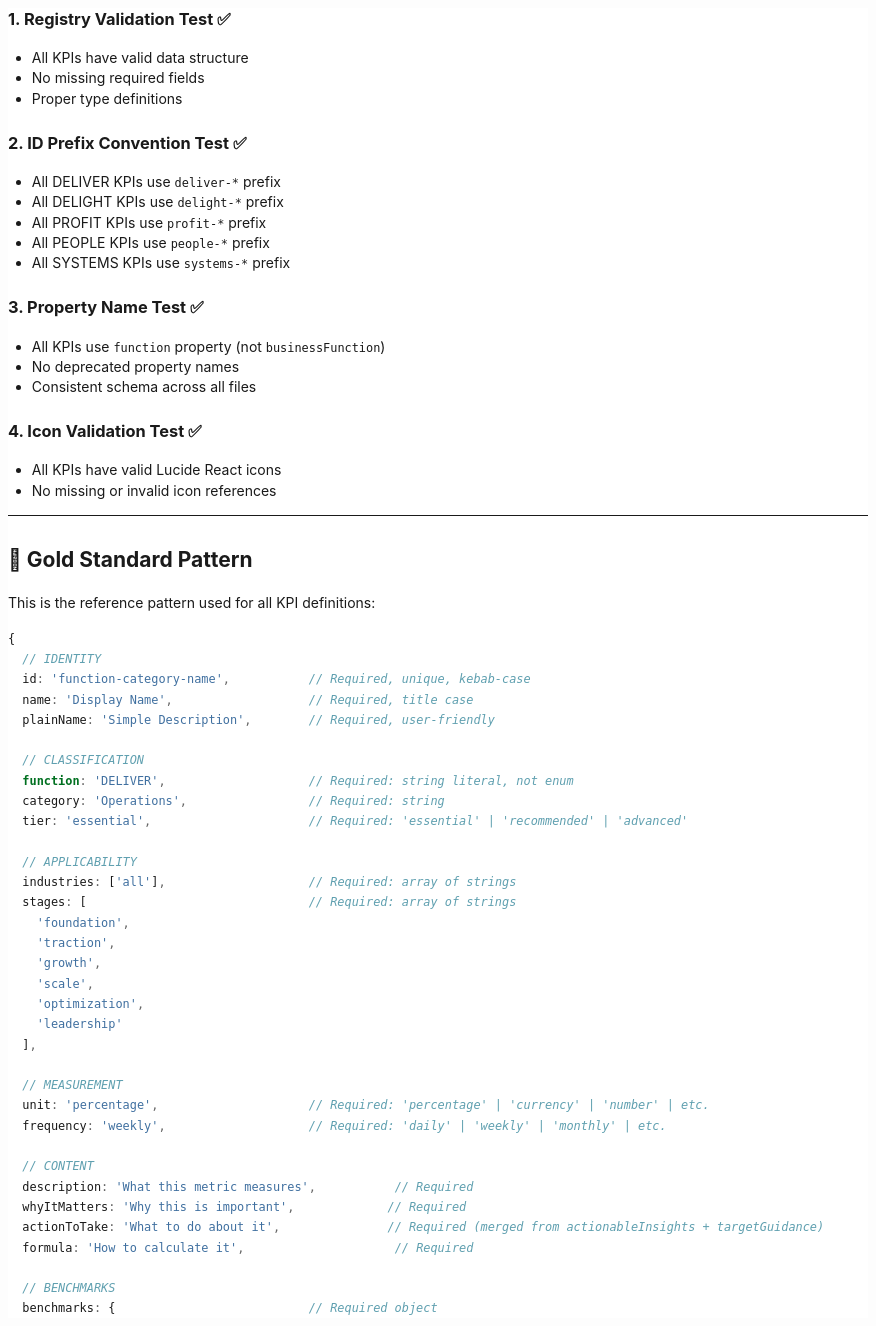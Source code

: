 ### 1. Registry Validation Test ✅
- All KPIs have valid data structure
- No missing required fields
- Proper type definitions

### 2. ID Prefix Convention Test ✅
- All DELIVER KPIs use `deliver-*` prefix
- All DELIGHT KPIs use `delight-*` prefix
- All PROFIT KPIs use `profit-*` prefix
- All PEOPLE KPIs use `people-*` prefix
- All SYSTEMS KPIs use `systems-*` prefix

### 3. Property Name Test ✅
- All KPIs use `function` property (not `businessFunction`)
- No deprecated property names
- Consistent schema across all files

### 4. Icon Validation Test ✅
- All KPIs have valid Lucide React icons
- No missing or invalid icon references

---

## 🎯 Gold Standard Pattern

This is the reference pattern used for all KPI definitions:

```typescript
{
  // IDENTITY
  id: 'function-category-name',           // Required, unique, kebab-case
  name: 'Display Name',                   // Required, title case
  plainName: 'Simple Description',        // Required, user-friendly

  // CLASSIFICATION
  function: 'DELIVER',                    // Required: string literal, not enum
  category: 'Operations',                 // Required: string
  tier: 'essential',                      // Required: 'essential' | 'recommended' | 'advanced'

  // APPLICABILITY
  industries: ['all'],                    // Required: array of strings
  stages: [                               // Required: array of strings
    'foundation',
    'traction',
    'growth',
    'scale',
    'optimization',
    'leadership'
  ],

  // MEASUREMENT
  unit: 'percentage',                     // Required: 'percentage' | 'currency' | 'number' | etc.
  frequency: 'weekly',                    // Required: 'daily' | 'weekly' | 'monthly' | etc.

  // CONTENT
  description: 'What this metric measures',           // Required
  whyItMatters: 'Why this is important',             // Required
  actionToTake: 'What to do about it',               // Required (merged from actionableInsights + targetGuidance)
  formula: 'How to calculate it',                     // Required

  // BENCHMARKS
  benchmarks: {                           // Required object
```